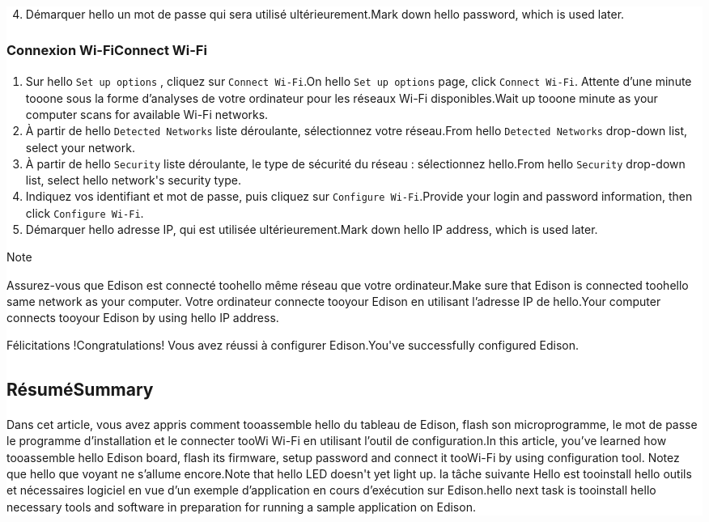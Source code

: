 4. <span data-ttu-id="9707c-175">Démarquer hello un mot de passe qui sera utilisé ultérieurement.</span><span class="sxs-lookup"><span data-stu-id="9707c-175">Mark down hello password, which is used later.</span></span>

### <a name="connect-wi-fi"></a><span data-ttu-id="9707c-176">Connexion Wi-Fi</span><span class="sxs-lookup"><span data-stu-id="9707c-176">Connect Wi-Fi</span></span>
1. <span data-ttu-id="9707c-177">Sur hello `Set up options` , cliquez sur `Connect Wi-Fi`.</span><span class="sxs-lookup"><span data-stu-id="9707c-177">On hello `Set up options` page, click `Connect Wi-Fi`.</span></span> <span data-ttu-id="9707c-178">Attente d’une minute tooone sous la forme d’analyses de votre ordinateur pour les réseaux Wi-Fi disponibles.</span><span class="sxs-lookup"><span data-stu-id="9707c-178">Wait up tooone minute as your computer scans for available Wi-Fi networks.</span></span>
2. <span data-ttu-id="9707c-179">À partir de hello `Detected Networks` liste déroulante, sélectionnez votre réseau.</span><span class="sxs-lookup"><span data-stu-id="9707c-179">From hello `Detected Networks` drop-down list, select your network.</span></span>
3. <span data-ttu-id="9707c-180">À partir de hello `Security` liste déroulante, le type de sécurité du réseau : sélectionnez hello.</span><span class="sxs-lookup"><span data-stu-id="9707c-180">From hello `Security` drop-down list, select hello network's security type.</span></span>
4. <span data-ttu-id="9707c-181">Indiquez vos identifiant et mot de passe, puis cliquez sur `Configure Wi-Fi`.</span><span class="sxs-lookup"><span data-stu-id="9707c-181">Provide your login and password information, then click `Configure Wi-Fi`.</span></span>
5. <span data-ttu-id="9707c-182">Démarquer hello adresse IP, qui est utilisée ultérieurement.</span><span class="sxs-lookup"><span data-stu-id="9707c-182">Mark down hello IP address, which is used later.</span></span>

> [!NOTE]
> <span data-ttu-id="9707c-183">Assurez-vous que Edison est connecté toohello même réseau que votre ordinateur.</span><span class="sxs-lookup"><span data-stu-id="9707c-183">Make sure that Edison is connected toohello same network as your computer.</span></span> <span data-ttu-id="9707c-184">Votre ordinateur connecte tooyour Edison en utilisant l’adresse IP de hello.</span><span class="sxs-lookup"><span data-stu-id="9707c-184">Your computer connects tooyour Edison by using hello IP address.</span></span>

<span data-ttu-id="9707c-185">Félicitations !</span><span class="sxs-lookup"><span data-stu-id="9707c-185">Congratulations!</span></span> <span data-ttu-id="9707c-186">Vous avez réussi à configurer Edison.</span><span class="sxs-lookup"><span data-stu-id="9707c-186">You've successfully configured Edison.</span></span>

## <a name="summary"></a><span data-ttu-id="9707c-187">Résumé</span><span class="sxs-lookup"><span data-stu-id="9707c-187">Summary</span></span>
<span data-ttu-id="9707c-188">Dans cet article, vous avez appris comment tooassemble hello du tableau de Edison, flash son microprogramme, le mot de passe le programme d’installation et le connecter tooWi Wi-Fi en utilisant l’outil de configuration.</span><span class="sxs-lookup"><span data-stu-id="9707c-188">In this article, you’ve learned how tooassemble hello Edison board, flash its firmware, setup password and connect it tooWi-Fi by using configuration tool.</span></span> <span data-ttu-id="9707c-189">Notez que hello que voyant ne s’allume encore.</span><span class="sxs-lookup"><span data-stu-id="9707c-189">Note that hello LED doesn't yet light up.</span></span> <span data-ttu-id="9707c-190">la tâche suivante Hello est tooinstall hello outils et nécessaires logiciel en vue d’un exemple d’application en cours d’exécution sur Edison.</span><span class="sxs-lookup"><span data-stu-id="9707c-190">hello next task is tooinstall hello necessary tools and software in preparation for running a sample application on Edison.</span></span>


[troubleshooting]: iot-hub-intel-edison-kit-c-troubleshooting.md
[get-the-tools]: iot-hub-intel-edison-kit-c-lesson1-get-the-tools-win32.md